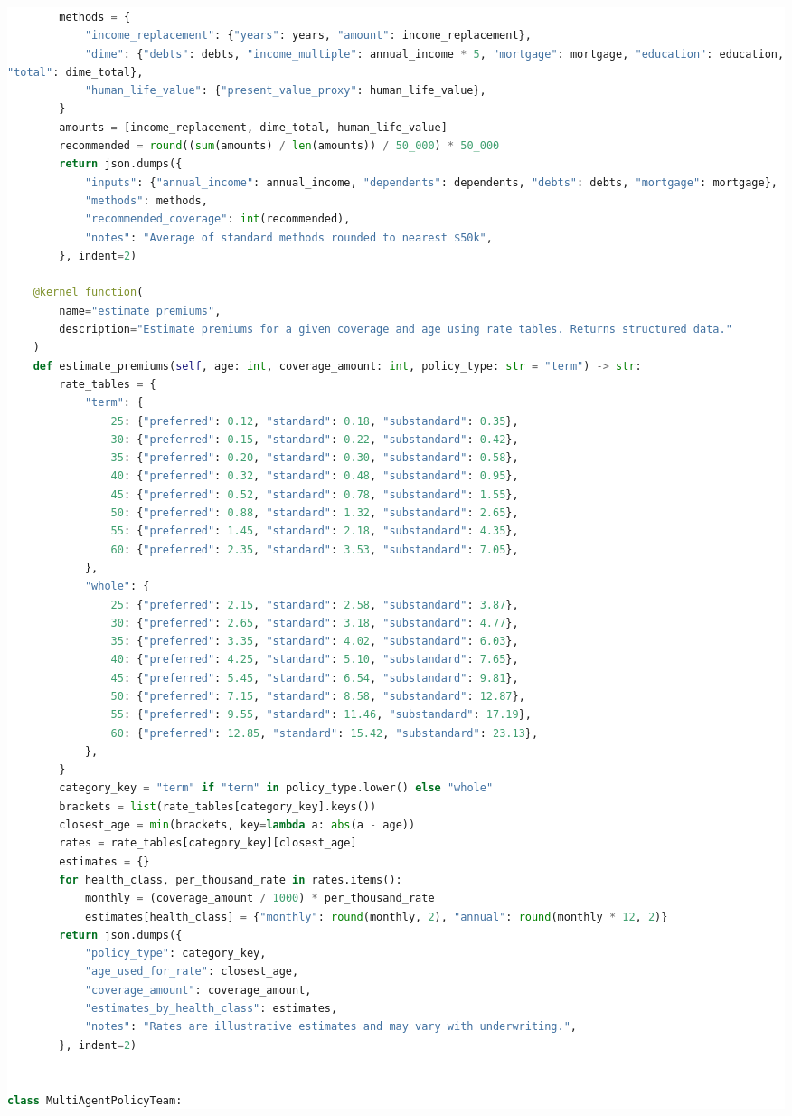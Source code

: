 ```python
        methods = {
            "income_replacement": {"years": years, "amount": income_replacement},
            "dime": {"debts": debts, "income_multiple": annual_income * 5, "mortgage": mortgage, "education": education, "total": dime_total},
            "human_life_value": {"present_value_proxy": human_life_value},
        }
        amounts = [income_replacement, dime_total, human_life_value]
        recommended = round((sum(amounts) / len(amounts)) / 50_000) * 50_000
        return json.dumps({
            "inputs": {"annual_income": annual_income, "dependents": dependents, "debts": debts, "mortgage": mortgage},
            "methods": methods,
            "recommended_coverage": int(recommended),
            "notes": "Average of standard methods rounded to nearest $50k",
        }, indent=2)

    @kernel_function(
        name="estimate_premiums",
        description="Estimate premiums for a given coverage and age using rate tables. Returns structured data."
    )
    def estimate_premiums(self, age: int, coverage_amount: int, policy_type: str = "term") -> str:
        rate_tables = {
            "term": {
                25: {"preferred": 0.12, "standard": 0.18, "substandard": 0.35},
                30: {"preferred": 0.15, "standard": 0.22, "substandard": 0.42},
                35: {"preferred": 0.20, "standard": 0.30, "substandard": 0.58},
                40: {"preferred": 0.32, "standard": 0.48, "substandard": 0.95},
                45: {"preferred": 0.52, "standard": 0.78, "substandard": 1.55},
                50: {"preferred": 0.88, "standard": 1.32, "substandard": 2.65},
                55: {"preferred": 1.45, "standard": 2.18, "substandard": 4.35},
                60: {"preferred": 2.35, "standard": 3.53, "substandard": 7.05},
            },
            "whole": {
                25: {"preferred": 2.15, "standard": 2.58, "substandard": 3.87},
                30: {"preferred": 2.65, "standard": 3.18, "substandard": 4.77},
                35: {"preferred": 3.35, "standard": 4.02, "substandard": 6.03},
                40: {"preferred": 4.25, "standard": 5.10, "substandard": 7.65},
                45: {"preferred": 5.45, "standard": 6.54, "substandard": 9.81},
                50: {"preferred": 7.15, "standard": 8.58, "substandard": 12.87},
                55: {"preferred": 9.55, "standard": 11.46, "substandard": 17.19},
                60: {"preferred": 12.85, "standard": 15.42, "substandard": 23.13},
            },
        }
        category_key = "term" if "term" in policy_type.lower() else "whole"
        brackets = list(rate_tables[category_key].keys())
        closest_age = min(brackets, key=lambda a: abs(a - age))
        rates = rate_tables[category_key][closest_age]
        estimates = {}
        for health_class, per_thousand_rate in rates.items():
            monthly = (coverage_amount / 1000) * per_thousand_rate
            estimates[health_class] = {"monthly": round(monthly, 2), "annual": round(monthly * 12, 2)}
        return json.dumps({
            "policy_type": category_key,
            "age_used_for_rate": closest_age,
            "coverage_amount": coverage_amount,
            "estimates_by_health_class": estimates,
            "notes": "Rates are illustrative estimates and may vary with underwriting.",
        }, indent=2)


class MultiAgentPolicyTeam:
```